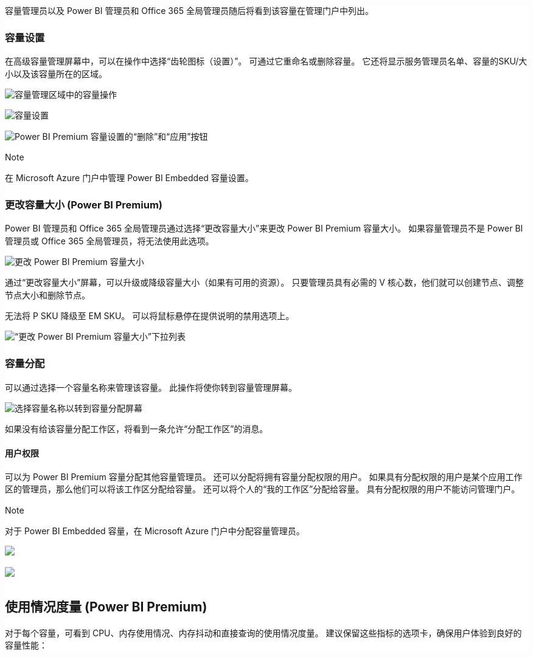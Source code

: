 容量管理员以及 Power BI 管理员和 Office 365 全局管理员随后将看到该容量在管理门户中列出。

### <a name="capacity-settings"></a>容量设置
在高级容量管理屏幕中，可以在操作中选择“齿轮图标（设置）”。 可通过它重命名或删除容量。 它还将显示服务管理员名单、容量的SKU/大小以及该容量所在的区域。

![容量管理区域中的容量操作](media/service-admin-premium-manage/capacity-actions.png)

![容量设置](media/service-admin-premium-manage/capacity-settings.png)

![Power BI Premium 容量设置的“删除”和“应用”按钮](media/service-admin-premium-manage/capacity-settings-delete.png)

> [!NOTE]
> 在 Microsoft Azure 门户中管理 Power BI Embedded 容量设置。
>
>

### <a name="change-capacity-size-power-bi-premium"></a>更改容量大小 (Power BI Premium)
Power BI 管理员和 Office 365 全局管理员通过选择“更改容量大小”来更改 Power BI Premium 容量大小。 如果容量管理员不是 Power BI 管理员或 Office 365 全局管理员，将无法使用此选项。

![更改 Power BI Premium 容量大小](media/service-admin-premium-manage/change-capacity-size.png)

通过“更改容量大小”屏幕，可以升级或降级容量大小（如果有可用的资源）。 只要管理员具有必需的 V 核心数，他们就可以创建节点、调整节点大小和删除节点。

无法将 P SKU 降级至 EM SKU。 可以将鼠标悬停在提供说明的禁用选项上。

![“更改 Power BI Premium 容量大小”下拉列表](media/service-admin-premium-manage/change-capacity-size2.png)

### <a name="capacity-assignment"></a>容量分配
可以通过选择一个容量名称来管理该容量。 此操作将使你转到容量管理屏幕。

![选择容量名称以转到容量分配屏幕](media/service-admin-premium-manage/capacity-assignment.png)

如果没有给该容量分配工作区，将看到一条允许“分配工作区”的消息。

#### <a name="user-permissions"></a>用户权限
可以为 Power BI Premium 容量分配其他容量管理员。 还可以分配将拥有容量分配权限的用户。 如果具有分配权限的用户是某个应用工作区的管理员，那么他们可以将该工作区分配给容量。 还可以将个人的“我的工作区”分配给容量。 具有分配权限的用户不能访问管理门户。

> [!NOTE]
> 对于 Power BI Embedded 容量，在 Microsoft Azure 门户中分配容量管理员。
>
>

![](media/service-admin-premium-manage/capacity-user-permissions.png)

![](media/service-admin-premium-manage/capacity-user-permissions2.png)

## <a name="usage-measurements-power-bi-premium"></a>使用情况度量 (Power BI Premium)
对于每个容量，可看到 CPU、内存使用情况、内存抖动和直接查询的使用情况度量。 建议保留这些指标的选项卡，确保用户体验到良好的容量性能：
